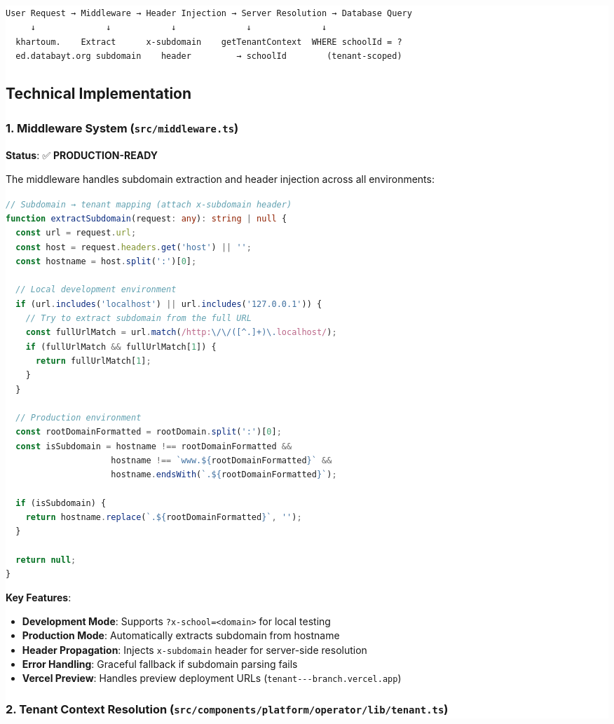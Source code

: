 ```
User Request → Middleware → Header Injection → Server Resolution → Database Query
     ↓              ↓            ↓              ↓              ↓
  khartoum.    Extract      x-subdomain    getTenantContext  WHERE schoolId = ?
  ed.databayt.org subdomain    header         → schoolId        (tenant-scoped)
```

## Technical Implementation

### 1. Middleware System (`src/middleware.ts`)

**Status**: ✅ **PRODUCTION-READY**

The middleware handles subdomain extraction and header injection across all environments:

```typescript
// Subdomain → tenant mapping (attach x-subdomain header)
function extractSubdomain(request: any): string | null {
  const url = request.url;
  const host = request.headers.get('host') || '';
  const hostname = host.split(':')[0];

  // Local development environment
  if (url.includes('localhost') || url.includes('127.0.0.1')) {
    // Try to extract subdomain from the full URL
    const fullUrlMatch = url.match(/http:\/\/([^.]+)\.localhost/);
    if (fullUrlMatch && fullUrlMatch[1]) {
      return fullUrlMatch[1];
    }
  }

  // Production environment
  const rootDomainFormatted = rootDomain.split(':')[0];
  const isSubdomain = hostname !== rootDomainFormatted && 
                     hostname !== `www.${rootDomainFormatted}` &&
                     hostname.endsWith(`.${rootDomainFormatted}`);

  if (isSubdomain) {
    return hostname.replace(`.${rootDomainFormatted}`, '');
  }

  return null;
}
```

**Key Features**:
- **Development Mode**: Supports `?x-school=<domain>` for local testing
- **Production Mode**: Automatically extracts subdomain from hostname
- **Header Propagation**: Injects `x-subdomain` header for server-side resolution
- **Error Handling**: Graceful fallback if subdomain parsing fails
- **Vercel Preview**: Handles preview deployment URLs (`tenant---branch.vercel.app`)

### 2. Tenant Context Resolution (`src/components/platform/operator/lib/tenant.ts`)
